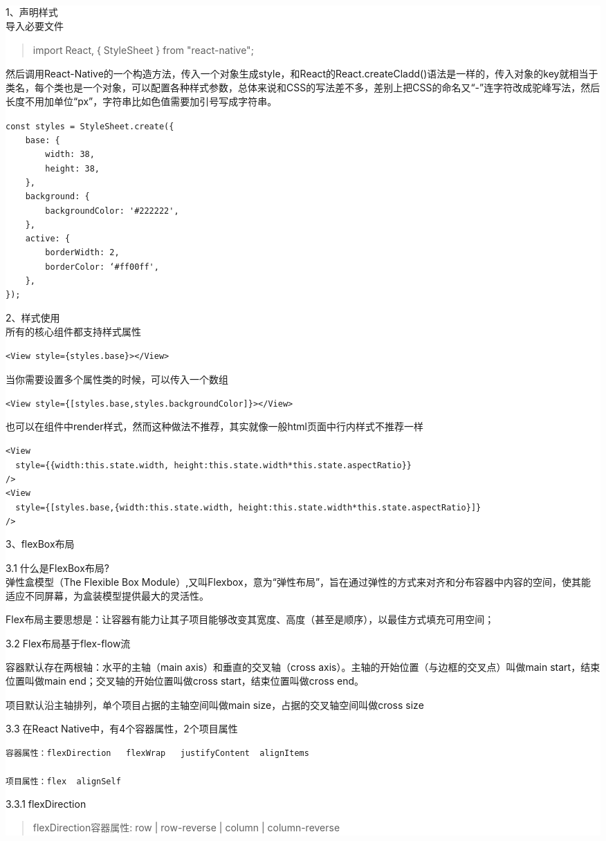 1、声明样式  
导入必要文件
>import React, { StyleSheet } from "react-native";  

然后调用React-Native的一个构造方法，传入一个对象生成style，和React的React.createCladd()语法是一样的，传入对象的key就相当于类名，每个类也是一个对象，可以配置各种样式参数，总体来说和CSS的写法差不多，差别上把CSS的命名又“-”连字符改成驼峰写法，然后长度不用加单位“px”，字符串比如色值需要加引号写成字符串。
```
const styles = StyleSheet.create({  
    base: {  
        width: 38,  
        height: 38,  
    },  
    background: {  
        backgroundColor: '#222222',  
    },  
    active: {  
        borderWidth: 2,  
        borderColor: ‘#ff00ff',  
    },  
});  
```

2、样式使用  
所有的核心组件都支持样式属性  
```
<View style={styles.base}></View>  
```
当你需要设置多个属性类的时候，可以传入一个数组
```
<View style={[styles.base,styles.backgroundColor]}></View>  
```
也可以在组件中render样式，然而这种做法不推荐，其实就像一般html页面中行内样式不推荐一样
```
<View  
  style={{width:this.state.width, height:this.state.width*this.state.aspectRatio}}  
/> 
<View  
  style={[styles.base,{width:this.state.width, height:this.state.width*this.state.aspectRatio}]}  
/> 
```

3、flexBox布局  

3.1 什么是FlexBox布局?  
弹性盒模型（The Flexible Box Module）,又叫Flexbox，意为“弹性布局”，旨在通过弹性的方式来对齐和分布容器中内容的空间，使其能适应不同屏幕，为盒装模型提供最大的灵活性。

Flex布局主要思想是：让容器有能力让其子项目能够改变其宽度、高度（甚至是顺序），以最佳方式填充可用空间；

3.2 Flex布局基于flex-flow流

容器默认存在两根轴：水平的主轴（main axis）和垂直的交叉轴（cross axis）。主轴的开始位置（与边框的交叉点）叫做main start，结束位置叫做main end；交叉轴的开始位置叫做cross start，结束位置叫做cross end。

项目默认沿主轴排列，单个项目占据的主轴空间叫做main size，占据的交叉轴空间叫做cross size

3.3 在React Native中，有4个容器属性，2个项目属性
```
容器属性：flexDirection   flexWrap   justifyContent  alignItems

项目属性：flex  alignSelf
```
3.3.1 flexDirection
>flexDirection容器属性: row | row-reverse | column | column-reverse
